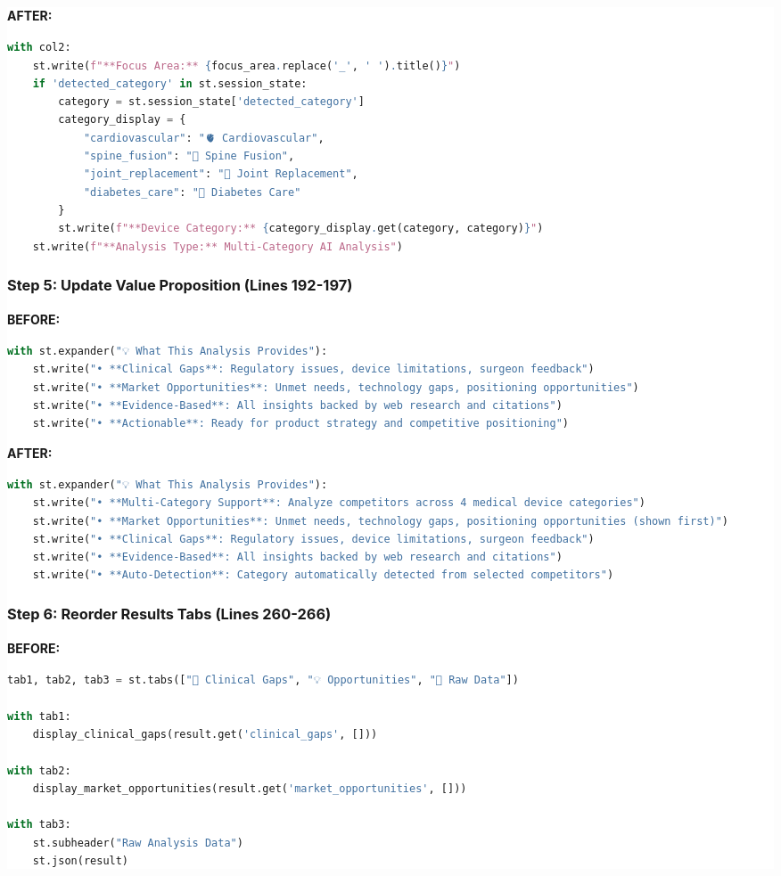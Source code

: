 **AFTER:**
```python
with col2:
    st.write(f"**Focus Area:** {focus_area.replace('_', ' ').title()}")
    if 'detected_category' in st.session_state:
        category = st.session_state['detected_category']
        category_display = {
            "cardiovascular": "🫀 Cardiovascular",
            "spine_fusion": "🦴 Spine Fusion", 
            "joint_replacement": "🦵 Joint Replacement",
            "diabetes_care": "💉 Diabetes Care"
        }
        st.write(f"**Device Category:** {category_display.get(category, category)}")
    st.write(f"**Analysis Type:** Multi-Category AI Analysis")
```

### **Step 5: Update Value Proposition** (Lines 192-197)
**BEFORE:**
```python
with st.expander("💡 What This Analysis Provides"):
    st.write("• **Clinical Gaps**: Regulatory issues, device limitations, surgeon feedback")
    st.write("• **Market Opportunities**: Unmet needs, technology gaps, positioning opportunities")
    st.write("• **Evidence-Based**: All insights backed by web research and citations")
    st.write("• **Actionable**: Ready for product strategy and competitive positioning")
```

**AFTER:**
```python
with st.expander("💡 What This Analysis Provides"):
    st.write("• **Multi-Category Support**: Analyze competitors across 4 medical device categories")
    st.write("• **Market Opportunities**: Unmet needs, technology gaps, positioning opportunities (shown first)")
    st.write("• **Clinical Gaps**: Regulatory issues, device limitations, surgeon feedback")
    st.write("• **Evidence-Based**: All insights backed by web research and citations")
    st.write("• **Auto-Detection**: Category automatically detected from selected competitors")
```

### **Step 6: Reorder Results Tabs** (Lines 260-266)
**BEFORE:**
```python
tab1, tab2, tab3 = st.tabs(["🔬 Clinical Gaps", "💡 Opportunities", "📄 Raw Data"])

with tab1:
    display_clinical_gaps(result.get('clinical_gaps', []))

with tab2:
    display_market_opportunities(result.get('market_opportunities', []))

with tab3:
    st.subheader("Raw Analysis Data")
    st.json(result)
```
